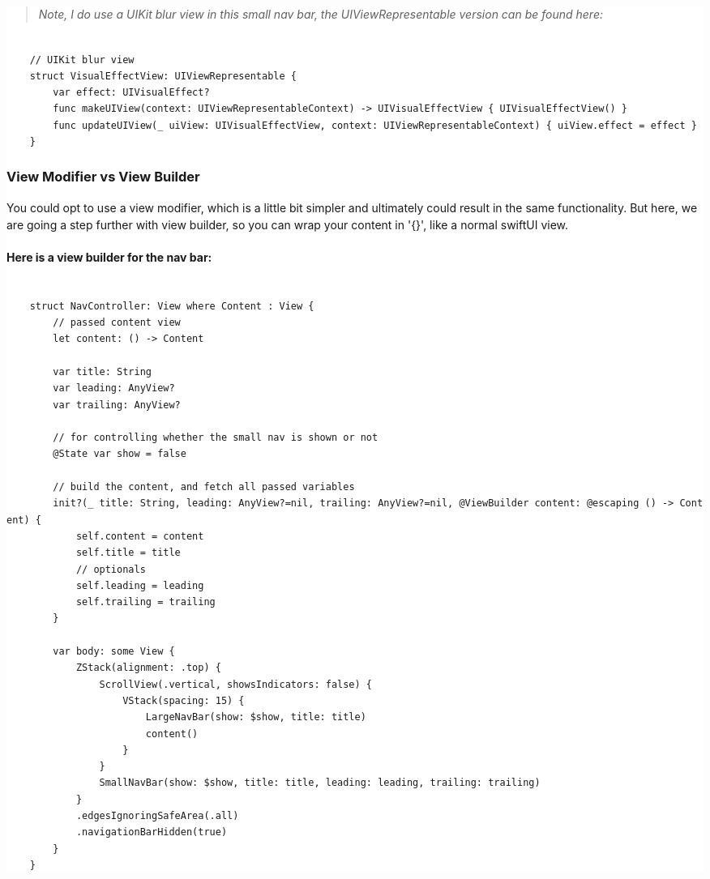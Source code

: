 > *Note, I do use a UIKit blur view in this small nav bar, the UIViewRepresentable version can be found here:*

<pre><code>
	// UIKit blur view
	struct VisualEffectView: UIViewRepresentable {
	    var effect: UIVisualEffect?
	    func makeUIView(context: UIViewRepresentableContext<Self>) -> UIVisualEffectView { UIVisualEffectView() }
	    func updateUIView(_ uiView: UIVisualEffectView, context: UIViewRepresentableContext<Self>) { uiView.effect = effect }
	}
</code></pre>

### View Modifier vs View Builder
You could opt to use a view modifier, which is a little bit simpler and ultimately could result in the same functionality. But here, we are going a step further with view builder, so you can wrap your content in '{}', like a normal swiftUI view.

#### Here is a view builder for the nav bar:
<pre><code>
	struct NavController<Content>: View where Content : View {
	    // passed content view
	    let content: () -> Content
	    
	    var title: String
	    var leading: AnyView?
	    var trailing: AnyView?
	    
	    // for controlling whether the small nav is shown or not
	    @State var show = false
	    
	    // build the content, and fetch all passed variables
	    init?(_ title: String, leading: AnyView?=nil, trailing: AnyView?=nil, @ViewBuilder content: @escaping () -> Content) {
	        self.content = content
	        self.title = title
	        // optionals
	        self.leading = leading
	        self.trailing = trailing
	    }
	    
	    var body: some View {
	        ZStack(alignment: .top) {
	            ScrollView(.vertical, showsIndicators: false) {
	                VStack(spacing: 15) {
	                    LargeNavBar(show: $show, title: title)
	                    content()
	                }
	            }
	            SmallNavBar(show: $show, title: title, leading: leading, trailing: trailing)
	        }
	        .edgesIgnoringSafeArea(.all)
	        .navigationBarHidden(true)
	    }
	}
</code></pre>
